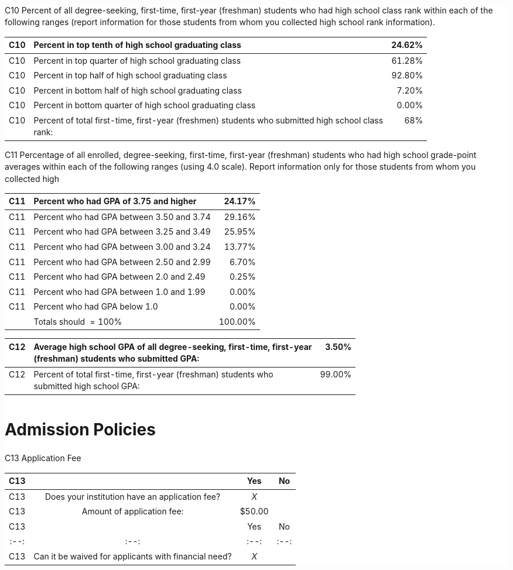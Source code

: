 C10 Percent of all degree-seeking, first-time, first-year (freshman) students who had high school class rank within each of the following ranges (report information for those students from whom you collected high school rank information).

| C10 | Percent in top tenth of high school graduating class | $24.62 \%$ |
| :-- | :-- | --: |
| C10 | Percent in top quarter of high school graduating class | $61.28 \%$ |
| C10 | Percent in top half of high school graduating class | $92.80 \%$ |
| C10 | Percent in bottom half of high school graduating class | $7.20 \%$ |
| C10 | Percent in bottom quarter of high school graduating class | $0.00 \%$ |
| C10 | Percent of total first-time, first-year (freshmen) students who submitted high school class <br> rank: | $68 \%$ |

C11 Percentage of all enrolled, degree-seeking, first-time, first-year (freshman) students who had high school grade-point averages within each of the following ranges (using 4.0 scale). Report information only for those students from whom you collected high

| C11 | Percent who had GPA of 3.75 and higher | $24.17 \%$ |
| :-- | :-- | --: |
| C11 | Percent who had GPA between 3.50 and 3.74 | $29.16 \%$ |
| C11 | Percent who had GPA between 3.25 and 3.49 | $25.95 \%$ |
| C11 | Percent who had GPA between 3.00 and 3.24 | $13.77 \%$ |
| C11 | Percent who had GPA between 2.50 and 2.99 | $6.70 \%$ |
| C11 | Percent who had GPA between 2.0 and 2.49 | $0.25 \%$ |
| C11 | Percent who had GPA between 1.0 and 1.99 | $0.00 \%$ |
| C11 | Percent who had GPA below 1.0 | $0.00 \%$ |
|  | Totals should $=100 \%$ | $100.00 \%$ |


| C12 | Average high school GPA of all degree-seeking, first-time, first-year <br> (freshman) students who submitted GPA: | $3.50 \%$ |
| :-- | :-- | --: |
| C12 | Percent of total first-time, first-year (freshman) students who <br> submitted high school GPA: | $99.00 \%$ |

# Admission Policies 

C13 Application Fee

| C13 |  | Yes | No |
| :--: | :--: | :--: | :--: |
| C13 | Does your institution have an application fee? | $X$ |  |
| C13 | Amount of application fee: | $\$ 50.00$ |  |
| C13 |  | Yes | No |
| :--: | :--: | :--: | :--: |
| C13 | Can it be waived for applicants with financial need? | $X$ |  |
